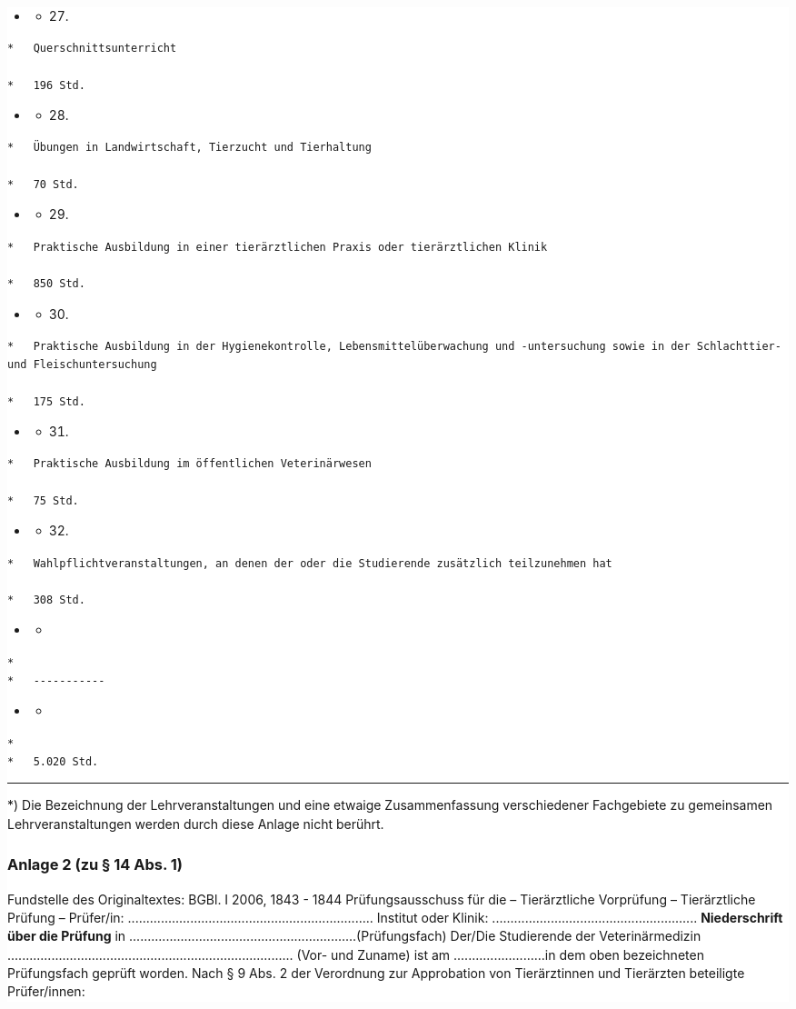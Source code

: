 
*    *   27.

    *   Querschnittsunterricht

    *   196 Std.


*    *   28.

    *   Übungen in Landwirtschaft, Tierzucht und Tierhaltung

    *   70 Std.


*    *   29.

    *   Praktische Ausbildung in einer tierärztlichen Praxis oder tierärztlichen Klinik

    *   850 Std.


*    *   30.

    *   Praktische Ausbildung in der Hygienekontrolle, Lebensmittelüberwachung und -untersuchung sowie in der Schlachttier- und Fleischuntersuchung

    *   175 Std.


*    *   31.

    *   Praktische Ausbildung im öffentlichen Veterinärwesen

    *   75 Std.


*    *   32.

    *   Wahlpflichtveranstaltungen, an denen der oder die Studierende zusätzlich teilzunehmen hat

    *   308 Std.


*    *
    *
    *   -----------


*    *
    *
    *   5.020 Std.



-----

\*) Die Bezeichnung der Lehrveranstaltungen und eine etwaige Zusammenfassung verschiedener Fachgebiete zu gemeinsamen Lehrveranstaltungen werden durch diese Anlage nicht berührt.





### Anlage 2 (zu § 14 Abs. 1)

Fundstelle des Originaltextes: BGBl. I 2006, 1843 - 1844
Prüfungsausschuss für die – Tierärztliche Vorprüfung – Tierärztliche Prüfung –
Prüfer/in: ...................................................................
Institut oder Klinik: ........................................................
**Niederschrift über die Prüfung**
in ..............................................................(Prüfungsfach)
Der/Die Studierende der Veterinärmedizin
..............................................................................
(Vor- und Zuname)
ist am .........................in dem oben bezeichneten Prüfungsfach geprüft
worden.
Nach § 9 Abs. 2 der Verordnung zur Approbation von Tierärztinnen und
Tierärzten beteiligte Prüfer/innen: